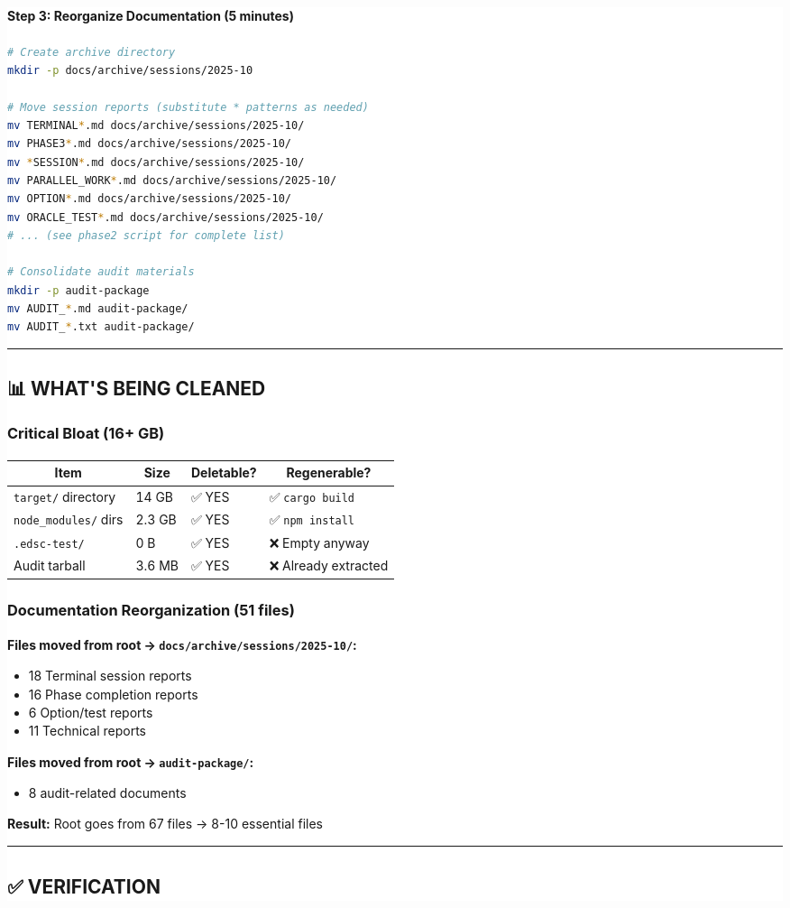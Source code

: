 #### Step 3: Reorganize Documentation (5 minutes)
```bash
# Create archive directory
mkdir -p docs/archive/sessions/2025-10

# Move session reports (substitute * patterns as needed)
mv TERMINAL*.md docs/archive/sessions/2025-10/
mv PHASE3*.md docs/archive/sessions/2025-10/
mv *SESSION*.md docs/archive/sessions/2025-10/
mv PARALLEL_WORK*.md docs/archive/sessions/2025-10/
mv OPTION*.md docs/archive/sessions/2025-10/
mv ORACLE_TEST*.md docs/archive/sessions/2025-10/
# ... (see phase2 script for complete list)

# Consolidate audit materials
mkdir -p audit-package
mv AUDIT_*.md audit-package/
mv AUDIT_*.txt audit-package/
```

---

## 📊 WHAT'S BEING CLEANED

### Critical Bloat (16+ GB)

| Item | Size | Deletable? | Regenerable? |
|------|------|------------|--------------|
| `target/` directory | 14 GB | ✅ YES | ✅ `cargo build` |
| `node_modules/` dirs | 2.3 GB | ✅ YES | ✅ `npm install` |
| `.edsc-test/` | 0 B | ✅ YES | ❌ Empty anyway |
| Audit tarball | 3.6 MB | ✅ YES | ❌ Already extracted |

### Documentation Reorganization (51 files)

**Files moved from root → `docs/archive/sessions/2025-10/`:**
- 18 Terminal session reports
- 16 Phase completion reports
- 6 Option/test reports
- 11 Technical reports

**Files moved from root → `audit-package/`:**
- 8 audit-related documents

**Result:** Root goes from 67 files → 8-10 essential files

---

## ✅ VERIFICATION
